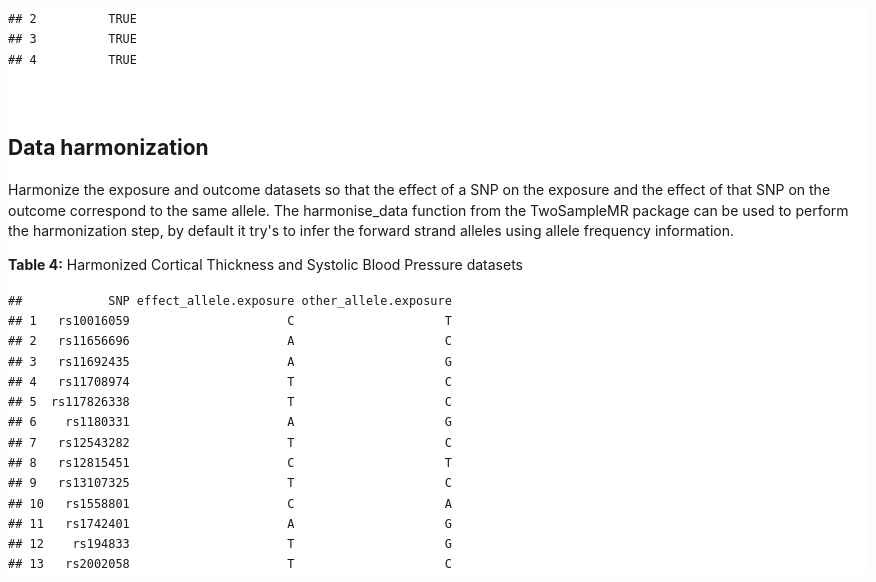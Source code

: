     ## 2          TRUE
    ## 3          TRUE
    ## 4          TRUE

<br>

Data harmonization
------------------

Harmonize the exposure and outcome datasets so that the effect of a SNP
on the exposure and the effect of that SNP on the outcome correspond to
the same allele. The harmonise\_data function from the TwoSampleMR
package can be used to perform the harmonization step, by default it
try's to infer the forward strand alleles using allele frequency
information. <br>

**Table 4:** Harmonized Cortical Thickness and Systolic Blood Pressure
datasets

    ##            SNP effect_allele.exposure other_allele.exposure
    ## 1   rs10016059                      C                     T
    ## 2   rs11656696                      A                     C
    ## 3   rs11692435                      A                     G
    ## 4   rs11708974                      T                     C
    ## 5  rs117826338                      T                     C
    ## 6    rs1180331                      A                     G
    ## 7   rs12543282                      T                     C
    ## 8   rs12815451                      C                     T
    ## 9   rs13107325                      T                     C
    ## 10   rs1558801                      C                     A
    ## 11   rs1742401                      A                     G
    ## 12    rs194833                      T                     G
    ## 13   rs2002058                      T                     C